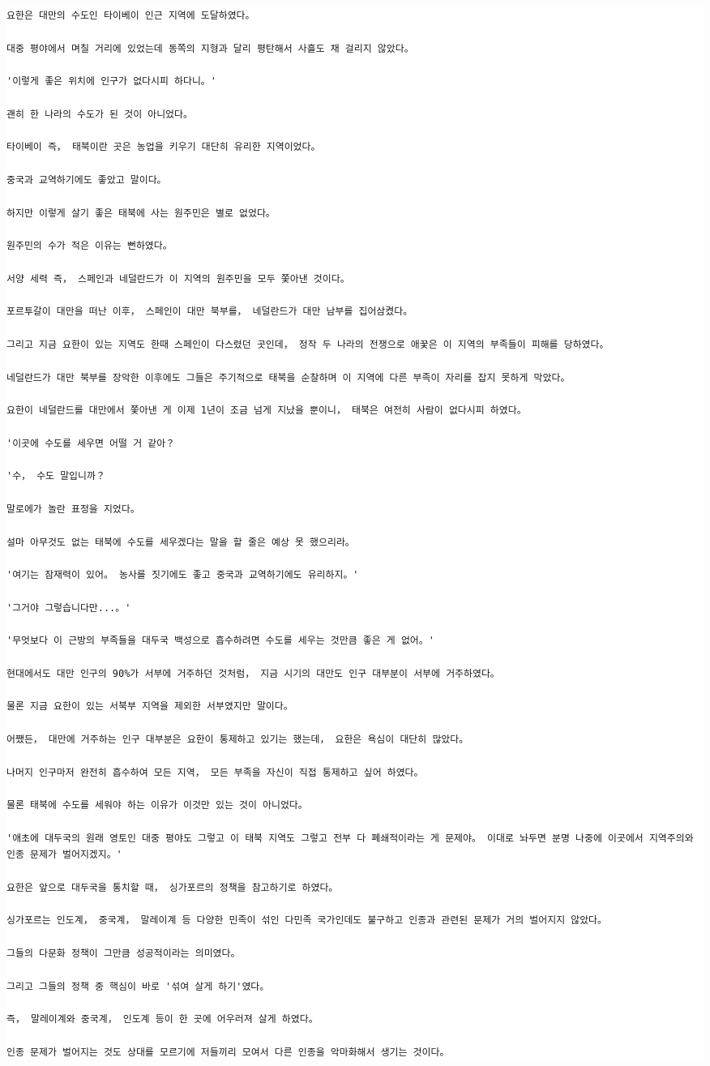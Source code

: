 	요한은 대만의 수도인 타이베이 인근 지역에 도달하였다。

	대중 평야에서 며칠 거리에 있었는데 동쪽의 지형과 달리 평탄해서 사흘도 채 걸리지 않았다。

	'이렇게 좋은 위치에 인구가 없다시피 하다니。'

	괜히 한 나라의 수도가 된 것이 아니었다。

	타이베이 즉， 태북이란 곳은 농업을 키우기 대단히 유리한 지역이었다。

	중국과 교역하기에도 좋았고 말이다。

	하지만 이렇게 살기 좋은 태북에 사는 원주민은 별로 없었다。

	원주민의 수가 적은 이유는 뻔하였다。

	서양 세력 즉， 스페인과 네덜란드가 이 지역의 원주민을 모두 쫓아낸 것이다。

	포르투갈이 대만을 떠난 이후， 스페인이 대만 북부를， 네덜란드가 대만 남부를 집어삼켰다。

	그리고 지금 요한이 있는 지역도 한때 스페인이 다스렸던 곳인데， 정작 두 나라의 전쟁으로 애꿎은 이 지역의 부족들이 피해를 당하였다。

	네덜란드가 대만 북부를 장악한 이후에도 그들은 주기적으로 태북을 순찰하며 이 지역에 다른 부족이 자리를 잡지 못하게 막았다。

	요한이 네덜란드를 대만에서 쫓아낸 게 이제 1년이 조금 넘게 지났을 뿐이니， 태북은 여전히 사람이 없다시피 하였다。

	'이곳에 수도를 세우면 어떨 거 같아？

	'수， 수도 말입니까？

	말로에가 놀란 표정을 지었다。

	설마 아무것도 없는 태북에 수도를 세우겠다는 말을 할 줄은 예상 못 했으리라。

	'여기는 잠재력이 있어。 농사를 짓기에도 좋고 중국과 교역하기에도 유리하지。'

	'그거야 그렇습니다만...。'

	'무엇보다 이 근방의 부족들을 대두국 백성으로 흡수하려면 수도를 세우는 것만큼 좋은 게 없어。'

	현대에서도 대만 인구의 90%가 서부에 거주하던 것처럼， 지금 시기의 대만도 인구 대부분이 서부에 거주하였다。

	물론 지금 요한이 있는 서북부 지역을 제외한 서부였지만 말이다。

	어쨌든， 대만에 거주하는 인구 대부분은 요한이 통제하고 있기는 했는데， 요한은 욕심이 대단히 많았다。

	나머지 인구마저 완전히 흡수하여 모든 지역， 모든 부족을 자신이 직접 통제하고 싶어 하였다。

	물론 태북에 수도를 세워야 하는 이유가 이것만 있는 것이 아니었다。

	'애초에 대두국의 원래 영토인 대중 평야도 그렇고 이 태북 지역도 그렇고 전부 다 폐쇄적이라는 게 문제야。 이대로 놔두면 분명 나중에 이곳에서 지역주의와 인종 문제가 벌어지겠지。'

	요한은 앞으로 대두국을 통치할 때， 싱가포르의 정책을 참고하기로 하였다。

	싱가포르는 인도계， 중국계， 말레이계 등 다양한 민족이 섞인 다민족 국가인데도 불구하고 인종과 관련된 문제가 거의 벌어지지 않았다。

	그들의 다문화 정책이 그만큼 성공적이라는 의미였다。

	그리고 그들의 정책 중 핵심이 바로 '섞여 살게 하기'였다。

	즉， 말레이계와 중국계， 인도계 등이 한 곳에 어우러져 살게 하였다。

	인종 문제가 벌어지는 것도 상대를 모르기에 저들끼리 모여서 다른 인종을 악마화해서 생기는 것이다。
